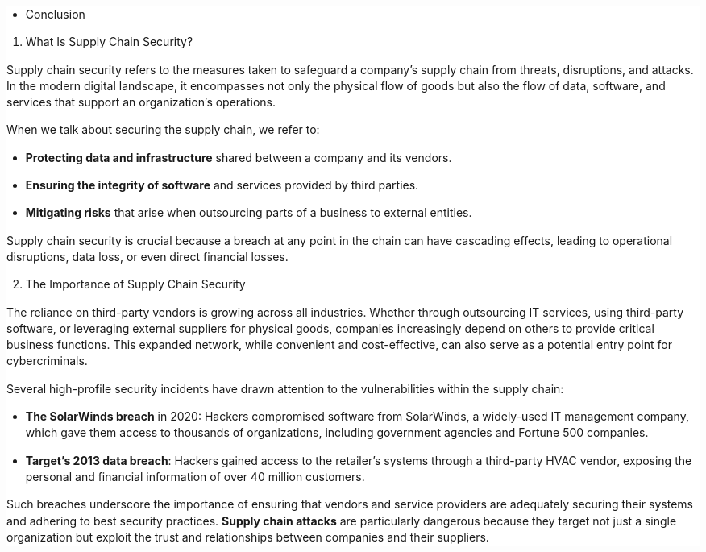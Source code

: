 * Conclusion






1. What Is Supply Chain Security?



Supply chain security refers to the measures taken to safeguard a company’s supply chain from threats, disruptions, and attacks. In the modern digital landscape, it encompasses not only the physical flow of goods but also the flow of data, software, and services that support an organization’s operations.



When we talk about securing the supply chain, we refer to:


* **Protecting data and infrastructure** shared between a company and its vendors.

* **Ensuring the integrity of software** and services provided by third parties.

* **Mitigating risks** that arise when outsourcing parts of a business to external entities.




Supply chain security is crucial because a breach at any point in the chain can have cascading effects, leading to operational disruptions, data loss, or even direct financial losses.





2. The Importance of Supply Chain Security



The reliance on third-party vendors is growing across all industries. Whether through outsourcing IT services, using third-party software, or leveraging external suppliers for physical goods, companies increasingly depend on others to provide critical business functions. This expanded network, while convenient and cost-effective, can also serve as a potential entry point for cybercriminals.



Several high-profile security incidents have drawn attention to the vulnerabilities within the supply chain:


* **The SolarWinds breach** in 2020: Hackers compromised software from SolarWinds, a widely-used IT management company, which gave them access to thousands of organizations, including government agencies and Fortune 500 companies.

* **Target’s 2013 data breach**: Hackers gained access to the retailer’s systems through a third-party HVAC vendor, exposing the personal and financial information of over 40 million customers.




Such breaches underscore the importance of ensuring that vendors and service providers are adequately securing their systems and adhering to best security practices. **Supply chain attacks** are particularly dangerous because they target not just a single organization but exploit the trust and relationships between companies and their suppliers.



